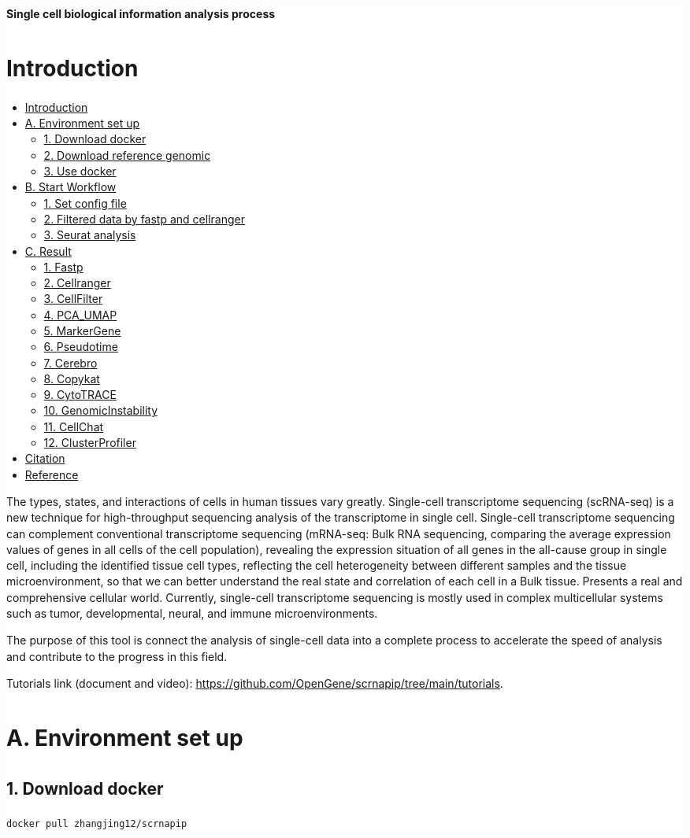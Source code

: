 **Single cell biological information analysis process**

# Introduction
- [Introduction](#introduction)
- [A. Environment set up](#a-environment-set-up)
  - [1. Download docker](#1-download-docker)
  - [2. Download reference genomic](#2-download-reference-genomic)
  - [3. Use docker](#3-use-docker)
- [B. Start Workflow](#b-start-workflow)
  - [1. Set config file](#1-set-config-file)
  - [2. Filtered data by fastp and cellranger](#2-filtered-data-by-fastp-and-cellranger)
  - [3. Seurat analysis](#3-seurat-analysis)
- [C. Result](#c-result)
  - [1. Fastp](#1-fastp)
  - [2. Cellranger](#2-cellranger)
  - [3. CellFilter](#3-cellfilter)
  - [4. PCA\_UMAP](#4-pca_umap)
  - [5. MarkerGene](#5-markergene)
  - [6. Pseudotime](#6-pseudotime)
  - [7. Cerebro](#7-cerebro)
  - [8. Copykat](#8-copykat)
  - [9. CytoTRACE](#9-cytotrace)
  - [10. GenomicInstability](#10-genomicinstability)
  - [11. CellChat](#11-cellchat)
  - [12. ClusterProfiler](#12-clusterprofiler)
- [Citation](#citation)
- [Reference](#reference)

The types, states, and interactions of cells in human tissues vary greatly. Single-cell transcriptome sequencing (scRNA-seq) is a new technique for high-throughput sequencing analysis of the transcriptome in single cell. Single-cell transcriptome sequencing can complement conventional transcriptome sequencing (mRNA-seq: Bulk RNA sequencing, comparing the average expression values of genes in all cells of the cell population), revealing the expression situation of all genes in the all-cause group in single cell, including the identified tissue cell types, reflecting the cell heterogeneity between different samples and the tissue microenvironment, so that we can better understand the real state and correlation of each cell in a Bulk tissue. Presents a real and comprehensive cellular world. Currently, single-cell transcriptome sequencing is mostly used in complex multicellular systems such as tumor, developmental, neural, and immune microenvironments.

The purpose of this tool is connect the analysis of single-cell data into a complete process to accelerate the speed of analysis and contribute to the progress in this field.

Tutorials link (document and video): https://github.com/OpenGene/scrnapip/tree/main/tutorials.


# A. Environment set up

## 1. Download docker

```bash
docker pull zhangjing12/scrnapip
```
